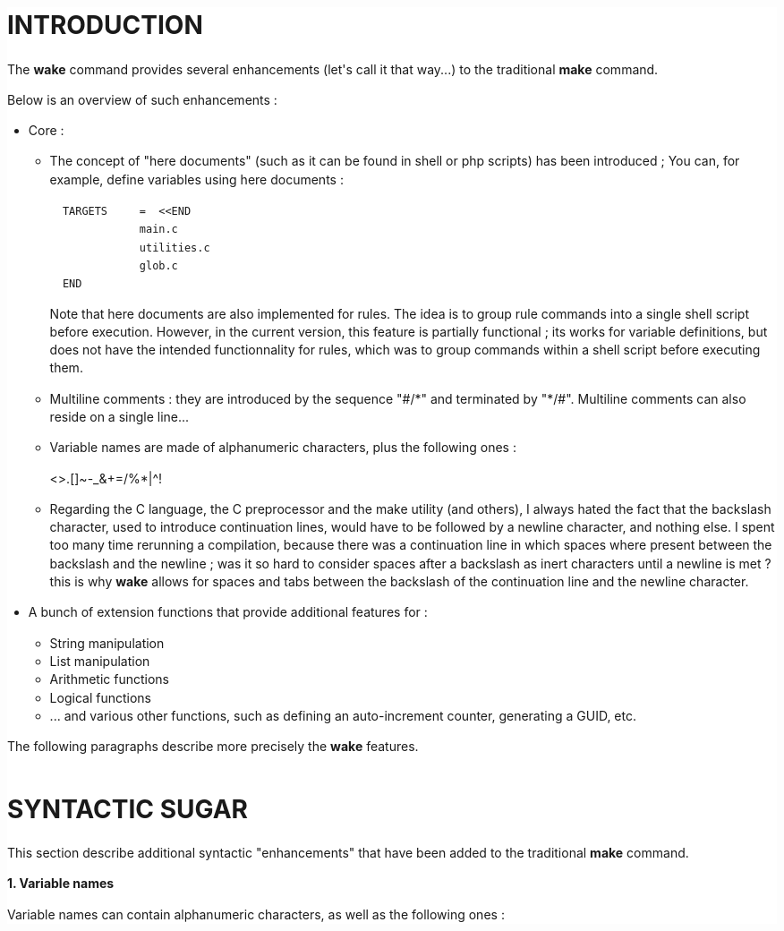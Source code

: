 # INTRODUCTION #
The **wake** command provides several enhancements (let's call it that way...) to the traditional **make** command.

Below is an overview of such enhancements :

- Core : 
	- The concept of "here documents" (such as it can be found in shell or php scripts) has been introduced ; You can, for example, define variables using here documents :

			TARGETS 	=  <<END
						main.c
						utilities.c
						glob.c
			END
	
		Note that here documents are also implemented for rules. The idea is to group rule commands into a single shell script before execution. However, in the current version, this feature is partially functional ; its works for variable definitions, but does not have the intended functionnality for rules, which was to group commands within a shell script before executing them.

	- Multiline comments : they are introduced by the sequence "\#/\*" and terminated by "*/#". Multiline comments can also reside on a single line...
	
	- Variable names are made of alphanumeric characters, plus the following ones :

		<>.[]~-_&+=/%*|^!

	- Regarding the C language, the C preprocessor and the make utility (and others), I always hated the fact that the backslash character, used to introduce continuation lines, would have to be followed by a newline character, and nothing else. I spent too many time rerunning a compilation, because there was a continuation line in which spaces where present between the backslash and the newline ; was it so hard to consider spaces after a backslash as inert characters until a newline is met ? this is why **wake** allows for spaces and tabs between the backslash of the continuation line and the newline character. 

- A bunch of extension functions that provide additional features for :
	- String manipulation
	- List manipulation
	- Arithmetic functions
	- Logical functions
	- ... and various other functions, such as defining an auto-increment counter, generating a GUID, etc.

The following paragraphs describe more precisely the **wake** features.

# SYNTACTIC SUGAR #

This section describe additional syntactic "enhancements" that have been added to the traditional **make** command.

**1. Variable names**

Variable names can contain alphanumeric characters, as well as the following ones :
